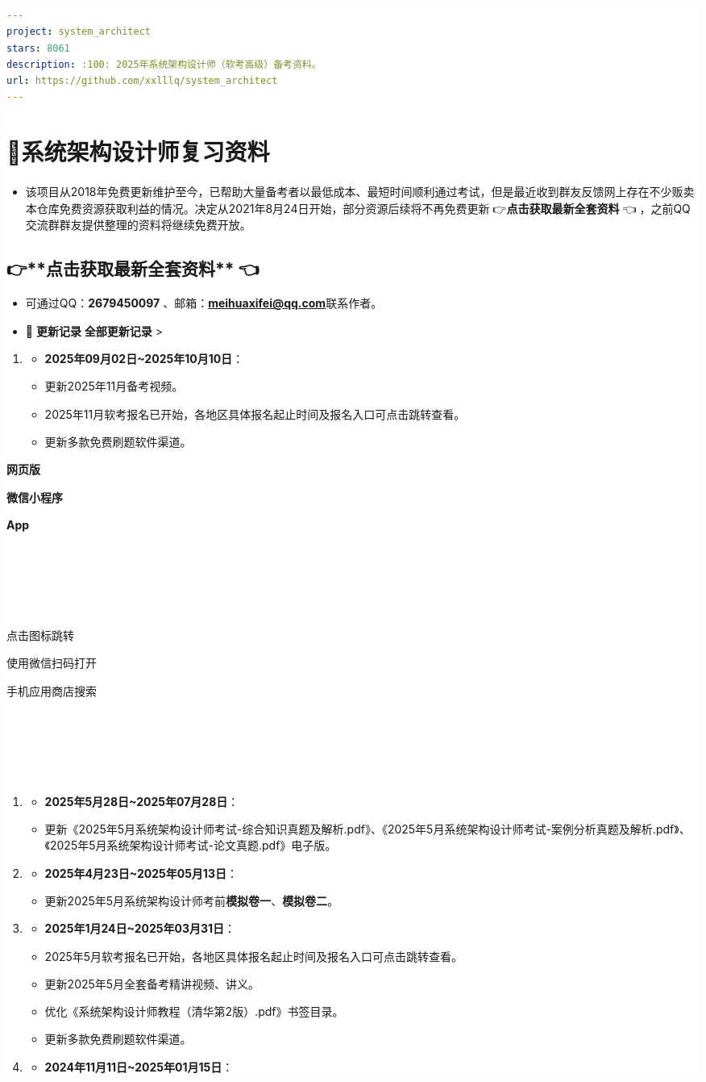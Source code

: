 ```yaml
---
project: system_architect
stars: 8061
description: :100: 2025年系统架构设计师（软考高级）备考资料。
url: https://github.com/xxlllq/system_architect
---
```


💯系统架构设计师复习资料
=============

-   该项目从2018年免费更新维护至今，已帮助大量备考者以最低成本、最短时间顺利通过考试，但是最近收到群友反馈网上存在不少贩卖本仓库免费资源获取利益的情况。决定从2021年8月24日开始，部分资源后续将不再免费更新 👉**点击获取最新全套资料** 👈 ，之前QQ交流群群友提供整理的资料将继续免费开放。

👉\*\*点击获取最新全套资料\*\* 👈
-----------------------

-   可通过QQ：**2679450097** 、邮箱：**meihuaxifei@qq.com**联系作者。
    
-   📔 **更新记录** **全部更新记录** >
    

1.  -   **2025年09月02日~2025年10月10日**：
    
    -   更新2025年11月备考视频。
    -   2025年11月软考报名已开始，各地区具体报名起止时间及报名入口可点击跳转查看。
    -   更新多款免费刷题软件渠道。

**网页版**

**微信小程序**

**App**

　

　

　　　

点击图标跳转

使用微信扫码打开

手机应用商店搜索

　

　

　　　

1.  -   **2025年5月28日~2025年07月28日**：
    
    -   更新《2025年5月系统架构设计师考试-综合知识真题及解析.pdf》、《2025年5月系统架构设计师考试-案例分析真题及解析.pdf》、《2025年5月系统架构设计师考试-论文真题.pdf》电子版。
2.  -   **2025年4月23日~2025年05月13日**：
    
    -   更新2025年5月系统架构设计师考前**模拟卷一**、**模拟卷二**。
3.  -   **2025年1月24日~2025年03月31日**：
    
    -   2025年5月软考报名已开始，各地区具体报名起止时间及报名入口可点击跳转查看。
    -   更新2025年5月全套备考精讲视频、讲义。
    -   优化《系统架构设计师教程（清华第2版）.pdf》书签目录。
    -   更新多款免费刷题软件渠道。
4.  -   **2024年11月11日~2025年01月15日**：
    